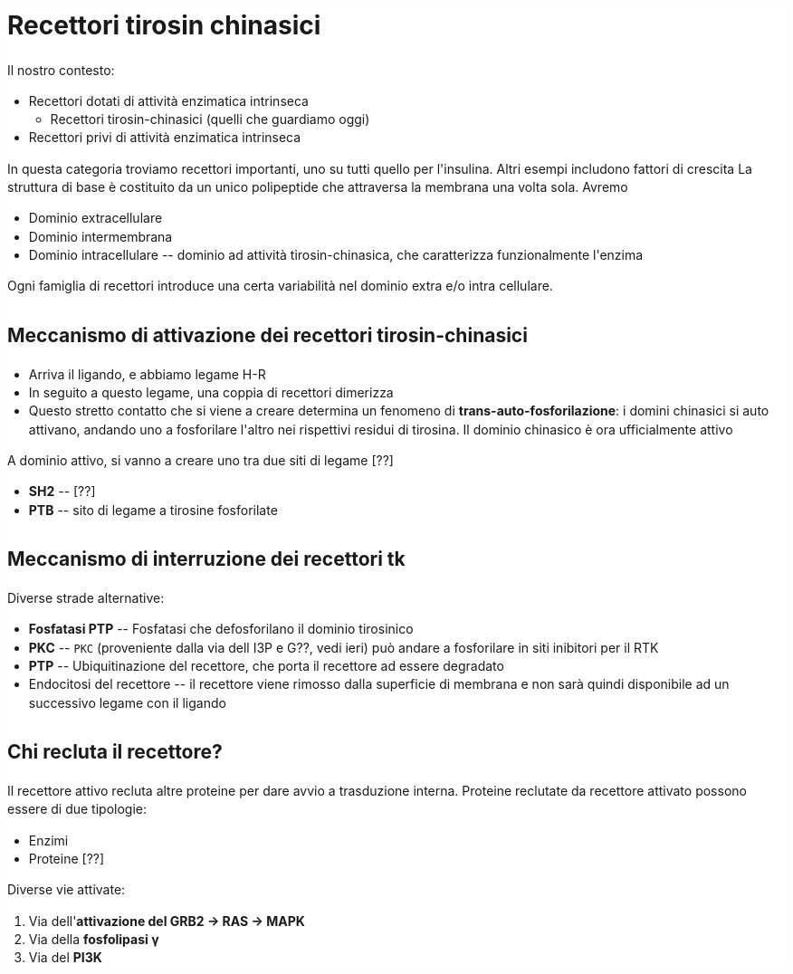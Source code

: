 # Recettori tirosin chinasici
Il nostro contesto:

- Recettori dotati di attività enzimatica intrinseca
    - Recettori tirosin-chinasici (quelli che guardiamo oggi)
- Recettori privi di attività enzimatica intrinseca

In questa categoria troviamo recettori importanti, uno su tutti quello per l'insulina. Altri esempi includono fattori di crescita
La struttura di base è costituito da un unico polipeptide che attraversa la membrana una volta sola. Avremo

- Dominio extracellulare
- Dominio intermembrana
- Dominio intracellulare -- dominio ad attività tirosin-chinasica, che caratterizza funzionalmente l'enzima

Ogni famiglia di recettori introduce una certa variabilità nel dominio extra e/o intra cellulare.

## Meccanismo di attivazione dei recettori tirosin-chinasici
- Arriva il ligando, e abbiamo legame H-R
- In seguito a questo legame, una coppia di recettori dimerizza
- Questo stretto contatto che si viene a creare determina un fenomeno di __trans-auto-fosforilazione__: i domini chinasici si auto attivano, andando uno a fosforilare l'altro nei rispettivi residui di tirosina. Il dominio chinasico è ora ufficialmente attivo

A dominio attivo, si vanno a creare uno tra due siti di legame [??]

- __SH2__ -- [??]
- __PTB__ -- sito di legame a tirosine fosforilate

## Meccanismo di interruzione dei recettori tk
Diverse strade alternative:

- __Fosfatasi PTP__ -- Fosfatasi che defosforilano il dominio tirosinico
- __PKC__ -- `PKC` (proveniente dalla via dell I3P e G??, vedi ieri) può andare a fosforilare in siti inibitori per il RTK
- __PTP__ -- Ubiquitinazione del recettore, che porta il recettore ad essere degradato
- Endocitosi del recettore -- il recettore viene rimosso dalla superficie di membrana e non sarà quindi disponibile ad un successivo legame con il ligando

## Chi recluta il recettore?
Il recettore attivo recluta altre proteine per dare avvio a trasduzione interna. Proteine reclutate da recettore attivato possono essere di due tipologie:

- Enzimi
- Proteine [??]

Diverse vie attivate:

1. Via dell'__attivazione del GRB2 → RAS → MAPK__
2. Via della __fosfolipasi γ__
3. Via del __PI3K__
